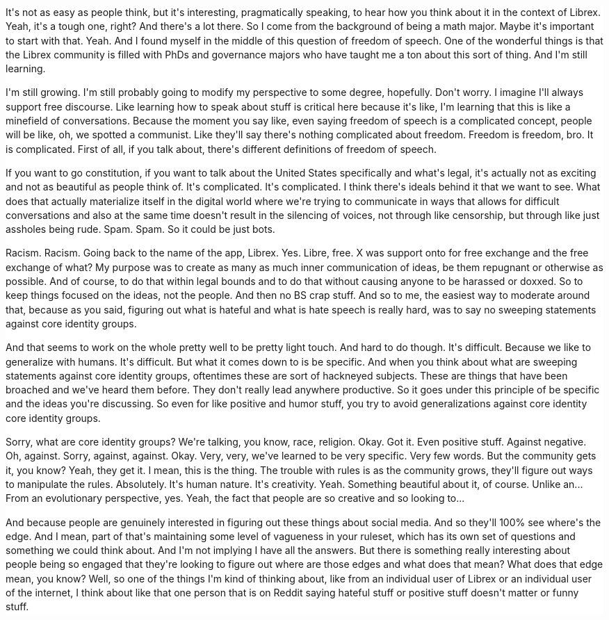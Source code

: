 It's not as easy as people think, but it's interesting, pragmatically speaking, to hear how you think about it in the context of Librex. Yeah, it's a tough one, right? And there's a lot there. So I come from the background of being a math major. Maybe it's important to start with that. Yeah. And I found myself in the middle of this question of freedom of speech. One of the wonderful things is that the Librex community is filled with PhDs and governance majors who have taught me a ton about this sort of thing. And I'm still learning.

I'm still growing. I'm still probably going to modify my perspective to some degree, hopefully. Don't worry. I imagine I'll always support free discourse. Like learning how to speak about stuff is critical here because it's like, I'm learning that this is like a minefield of conversations. Because the moment you say like, even saying freedom of speech is a complicated concept, people will be like, oh, we spotted a communist. Like they'll say there's nothing complicated about freedom. Freedom is freedom, bro. It is complicated. First of all, if you talk about, there's different definitions of freedom of speech.

If you want to go constitution, if you want to talk about the United States specifically and what's legal, it's actually not as exciting and not as beautiful as people think of. It's complicated. It's complicated. I think there's ideals behind it that we want to see. What does that actually materialize itself in the digital world where we're trying to communicate in ways that allows for difficult conversations and also at the same time doesn't result in the silencing of voices, not through like censorship, but through like just assholes being rude. Spam. Spam. So it could be just bots.

Racism. Racism. Going back to the name of the app, Librex. Yes. Libre, free. X was support onto for free exchange and the free exchange of what? My purpose was to create as many as much inner communication of ideas, be them repugnant or otherwise as possible. And of course, to do that within legal bounds and to do that without causing anyone to be harassed or doxxed. So to keep things focused on the ideas, not the people. And then no BS crap stuff. And so to me, the easiest way to moderate around that, because as you said, figuring out what is hateful and what is hate speech is really hard, was to say no sweeping statements against core identity groups.

And that seems to work on the whole pretty well to be pretty light touch. And hard to do though. It's difficult. Because we like to generalize with humans. It's difficult. But what it comes down to is be specific. And when you think about what are sweeping statements against core identity groups, oftentimes these are sort of hackneyed subjects. These are things that have been broached and we've heard them before. They don't really lead anywhere productive. So it goes under this principle of be specific and the ideas you're discussing. So even for like positive and humor stuff, you try to avoid generalizations against core identity core identity groups.

Sorry, what are core identity groups? We're talking, you know, race, religion. Okay. Got it. Even positive stuff. Against negative. Oh, against. Sorry, against, against. Okay. Very, very, we've learned to be very specific. Very few words. But the community gets it, you know? Yeah, they get it. I mean, this is the thing. The trouble with rules is as the community grows, they'll figure out ways to manipulate the rules. Absolutely. It's human nature. It's creativity. Yeah. Something beautiful about it, of course. Unlike an... From an evolutionary perspective, yes. Yeah, the fact that people are so creative and so looking to...

And because people are genuinely interested in figuring out these things about social media. And so they'll 100% see where's the edge. And I mean, part of that's maintaining some level of vagueness in your ruleset, which has its own set of questions and something we could think about. And I'm not implying I have all the answers. But there is something really interesting about people being so engaged that they're looking to figure out where are those edges and what does that mean? What does that edge mean, you know? Well, so one of the things I'm kind of thinking about, like from an individual user of Librex or an individual user of the internet, I think about like that one person that is on Reddit saying hateful stuff or positive stuff doesn't matter or funny stuff.
